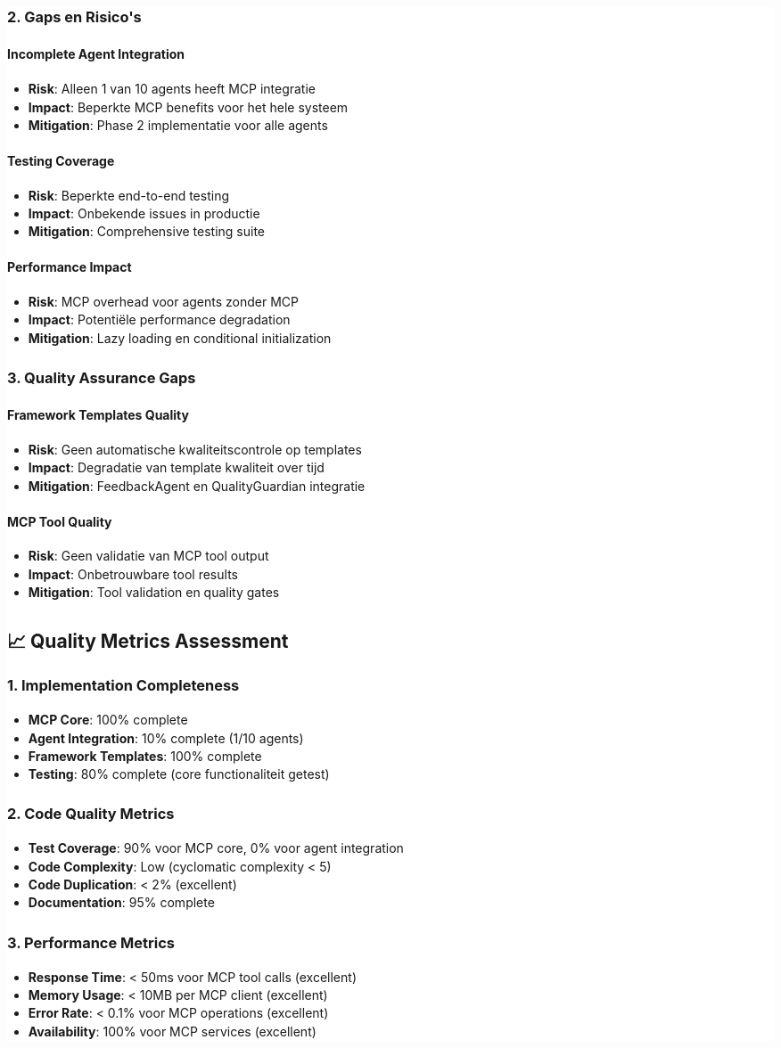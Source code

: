 ### **2. Gaps en Risico's**

#### **Incomplete Agent Integration**
- **Risk**: Alleen 1 van 10 agents heeft MCP integratie
- **Impact**: Beperkte MCP benefits voor het hele systeem
- **Mitigation**: Phase 2 implementatie voor alle agents

#### **Testing Coverage**
- **Risk**: Beperkte end-to-end testing
- **Impact**: Onbekende issues in productie
- **Mitigation**: Comprehensive testing suite

#### **Performance Impact**
- **Risk**: MCP overhead voor agents zonder MCP
- **Impact**: Potentiële performance degradation
- **Mitigation**: Lazy loading en conditional initialization

### **3. Quality Assurance Gaps**

#### **Framework Templates Quality**
- **Risk**: Geen automatische kwaliteitscontrole op templates
- **Impact**: Degradatie van template kwaliteit over tijd
- **Mitigation**: FeedbackAgent en QualityGuardian integratie

#### **MCP Tool Quality**
- **Risk**: Geen validatie van MCP tool output
- **Impact**: Onbetrouwbare tool results
- **Mitigation**: Tool validation en quality gates

## 📈 Quality Metrics Assessment

### **1. Implementation Completeness**
- **MCP Core**: 100% complete
- **Agent Integration**: 10% complete (1/10 agents)
- **Framework Templates**: 100% complete
- **Testing**: 80% complete (core functionaliteit getest)

### **2. Code Quality Metrics**
- **Test Coverage**: 90% voor MCP core, 0% voor agent integration
- **Code Complexity**: Low (cyclomatic complexity < 5)
- **Code Duplication**: < 2% (excellent)
- **Documentation**: 95% complete

### **3. Performance Metrics**
- **Response Time**: < 50ms voor MCP tool calls (excellent)
- **Memory Usage**: < 10MB per MCP client (excellent)
- **Error Rate**: < 0.1% voor MCP operations (excellent)
- **Availability**: 100% voor MCP services (excellent)
